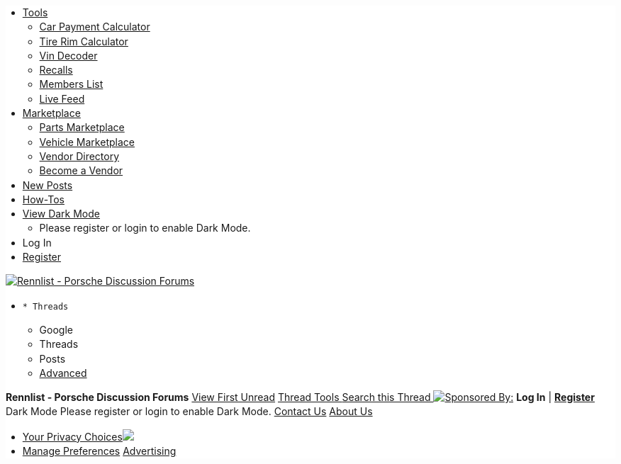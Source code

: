   * [Tools](https://rennlist.com/forums/cayenne-9y0-2019/<https:/rennlist.com/forums/cayenne-9y0-2019/1458656-funky-professional-headlights-adjustment.html#>)
    * [Car Payment Calculator](https://rennlist.com/forums/cayenne-9y0-2019/<https:/rennlist.com/forums/car_payment_calculator.php>)
    * [Tire Rim Calculator](https://rennlist.com/forums/cayenne-9y0-2019/<https:/rennlist.com/forums/tire_rim_calculator.php>)
    * [Vin Decoder](https://rennlist.com/forums/cayenne-9y0-2019/<https:/rennlist.com/forums/vindecoder.php>)
    * [Recalls](https://rennlist.com/forums/cayenne-9y0-2019/<https:/rennlist.com/forums/tsb_recall/recalls>)
    * [Members List](https://rennlist.com/forums/cayenne-9y0-2019/<https:/rennlist.com/forums/members/list/>)
    * [Live Feed](https://rennlist.com/forums/cayenne-9y0-2019/<https:/rennlist.com/forums/misc.php?product=vblive>)
  * [Marketplace](https://rennlist.com/forums/cayenne-9y0-2019/<https:/rennlist.com/forums/market/>)
    * [Parts Marketplace](https://rennlist.com/forums/cayenne-9y0-2019/<https:/rennlist.com/forums/market/parts>)
    * [Vehicle Marketplace](https://rennlist.com/forums/cayenne-9y0-2019/<https:/rennlist.com/forums/market/vehicles/>)
    * [Vendor Directory](https://rennlist.com/forums/cayenne-9y0-2019/<https:/rennlist.com/forums/vendor_directory.php>)
    * [Become a Vendor](https://rennlist.com/forums/cayenne-9y0-2019/<http:/www.internetbrandsauto.com/contact>)
  * [New Posts](https://rennlist.com/forums/cayenne-9y0-2019/<https:/rennlist.com/forums/search.php?do=getdaily>)
  * [How-Tos](https://rennlist.com/forums/cayenne-9y0-2019/<https:/rennlist.com/how-tos/>)
  * [View Dark Mode](https://rennlist.com/forums/cayenne-9y0-2019/<https:/rennlist.com/forums/cayenne-9y0-2019/1458656-funky-professional-headlights-adjustment.html#>)
    * Please register or login to enable Dark Mode.
  * Log In
  * [Register](https://rennlist.com/forums/cayenne-9y0-2019/<https:/rennlist.com/forums/register.php>)


[ ![Rennlist - Porsche Discussion Forums](https://rennlist.com/assets/images/sites/rennlist.com/logo.svg?v=393935) ](https://rennlist.com/forums/cayenne-9y0-2019/<https:/rennlist.com>)
  *     * Threads
      * Google 
      * Threads 
      * Posts 
      * [Advanced](https://rennlist.com/forums/cayenne-9y0-2019/<https:/rennlist.com/forums/search.php>)


**Rennlist - Porsche Discussion Forums**
[View First Unread](https://rennlist.com/forums/cayenne-9y0-2019/<https:/rennlist.com/forums/cayenne-9y0-2019/1458656-funky-professional-headlights-adjustment.html#>) [Thread Tools ](https://rennlist.com/forums/cayenne-9y0-2019/<https:/rennlist.com/forums/cayenne-9y0-2019/1458656-funky-professional-headlights-adjustment.html?nojs=1#goto_threadtools>) [Search this Thread ](https://rennlist.com/forums/cayenne-9y0-2019/<https:/rennlist.com/forums/cayenne-9y0-2019/1458656-funky-professional-headlights-adjustment.html?nojs=1#goto_threadsearch>) [![Sponsored By: ](https://staticssl.ibsrv.net/sidetiles2/small%20logo%20graphic.jpg)](https://rennlist.com/forums/cayenne-9y0-2019/<https:/loadus.exelator.com/load/?p=258&g=244&clk=1&crid=isringhausen&stid=rennlist&j=r&ru=http%3A%2F%2Fwww.isringhausen.com%2FPorsche%2F> "Sponsored By: ") **Log In** | [**Register**](https://rennlist.com/forums/cayenne-9y0-2019/<https:/rennlist.com/forums/register.php>)
Dark Mode
Please register or login to enable Dark Mode.
[Contact Us](https://rennlist.com/forums/cayenne-9y0-2019/<https:/rennlist.com/forums/sendmessage.php>)
[About Us](https://rennlist.com/forums/cayenne-9y0-2019/<https:/rennlist.com/forums/about-us/>)
* [Your Privacy Choices![](https://rennlist.com/assets/images/privacyoptions29x14.png)](https://rennlist.com/forums/cayenne-9y0-2019/<javascript:void\(0\);>)
* [Manage Preferences](https://rennlist.com/forums/cayenne-9y0-2019/<javascript:void\(0\);>)
[Advertising](https://rennlist.com/forums/cayenne-9y0-2019/<https:/www.internetbrandsauto.com/contact>)